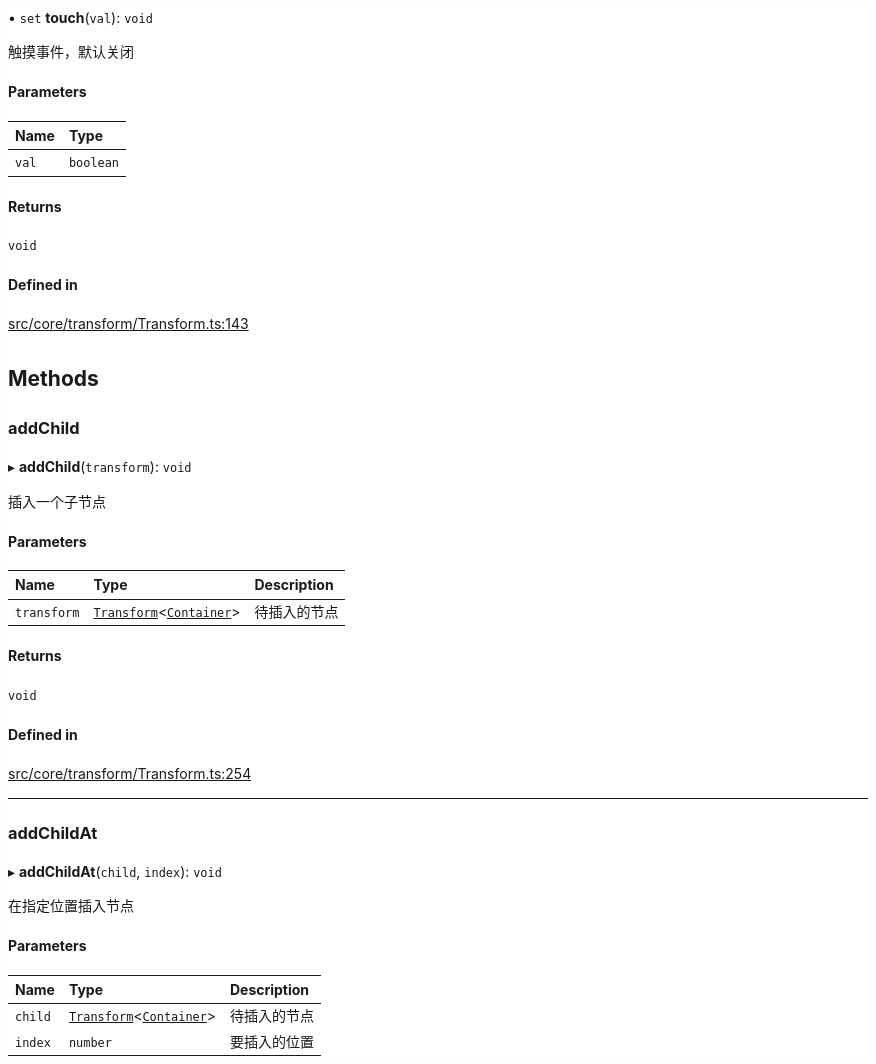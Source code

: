 • `set` **touch**(`val`): `void`

触摸事件，默认关闭

#### Parameters

| Name | Type |
| :------ | :------ |
| `val` | `boolean` |

#### Returns

`void`

#### Defined in

[src/core/transform/Transform.ts:143](https://github.com/hxg2050/hxg/blob/c8b326a/src/core/transform/Transform.ts#L143)

## Methods

### addChild

▸ **addChild**(`transform`): `void`

插入一个子节点

#### Parameters

| Name | Type | Description |
| :------ | :------ | :------ |
| `transform` | [`Transform`](Transform.md)<[`Container`](Container.md)\> | 待插入的节点 |

#### Returns

`void`

#### Defined in

[src/core/transform/Transform.ts:254](https://github.com/hxg2050/hxg/blob/c8b326a/src/core/transform/Transform.ts#L254)

___

### addChildAt

▸ **addChildAt**(`child`, `index`): `void`

在指定位置插入节点

#### Parameters

| Name | Type | Description |
| :------ | :------ | :------ |
| `child` | [`Transform`](Transform.md)<[`Container`](Container.md)\> | 待插入的节点 |
| `index` | `number` | 要插入的位置 |
